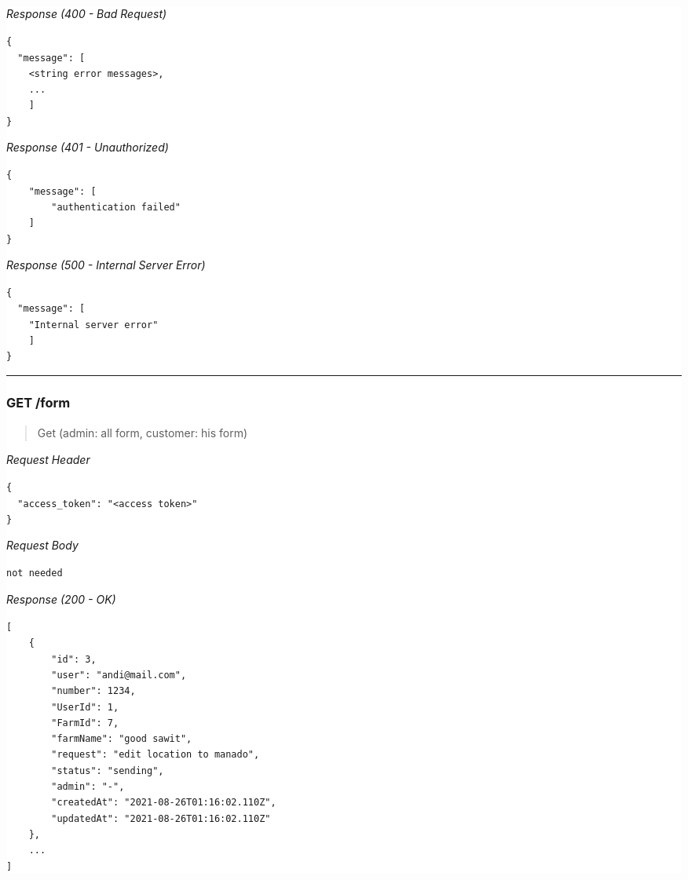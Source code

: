 _Response (400 - Bad Request)_
```
{
  "message": [
    <string error messages>,
    ...
    ]
}
```

_Response (401 - Unauthorized)_
```
{
    "message": [
        "authentication failed"
    ]
}
```

_Response (500 - Internal Server Error)_
```
{
  "message": [
    "Internal server error"
    ]
}
```

---
### GET /form

> Get (admin: all form, customer: his form)

_Request Header_
```
{
  "access_token": "<access token>"
}
```

_Request Body_
```
not needed
```

_Response (200 - OK)_
```
[
    {
        "id": 3,
        "user": "andi@mail.com",
        "number": 1234,
        "UserId": 1,
        "FarmId": 7,
        "farmName": "good sawit",
        "request": "edit location to manado",
        "status": "sending",
        "admin": "-",
        "createdAt": "2021-08-26T01:16:02.110Z",
        "updatedAt": "2021-08-26T01:16:02.110Z"
    },
    ...
]
```
